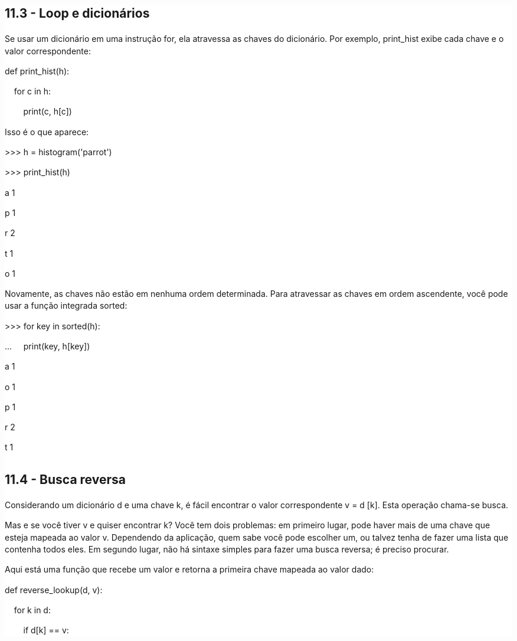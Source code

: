 ## 11.3 - Loop e dicionários

Se usar um dicionário em uma instrução for, ela atravessa as chaves do dicionário. Por exemplo, print\_hist exibe cada chave e o valor correspondente:

def print\_hist(h):

    for c in h:

        print(c, h\[c\])

Isso é o que aparece:

&gt;&gt;&gt; h = histogram('parrot')

&gt;&gt;&gt; print\_hist(h)

a 1

p 1

r 2

t 1

o 1

Novamente, as chaves não estão em nenhuma ordem determinada. Para atravessar as chaves em ordem ascendente, você pode usar a função integrada sorted:

&gt;&gt;&gt; for key in sorted(h):

...     print(key, h\[key\])

a 1

o 1

p 1

r 2

t 1

## 11.4 - Busca reversa

Considerando um dicionário d e uma chave k, é fácil encontrar o valor correspondente v = d \[k\]. Esta operação chama-se busca.

Mas e se você tiver v e quiser encontrar k? Você tem dois problemas: em primeiro lugar, pode haver mais de uma chave que esteja mapeada ao valor v. Dependendo da aplicação, quem sabe você pode escolher um, ou talvez tenha de fazer uma lista que contenha todos eles. Em segundo lugar, não há sintaxe simples para fazer uma busca reversa; é preciso procurar.

Aqui está uma função que recebe um valor e retorna a primeira chave mapeada ao valor dado:

def reverse\_lookup(d, v):

    for k in d:

        if d\[k\] == v:
